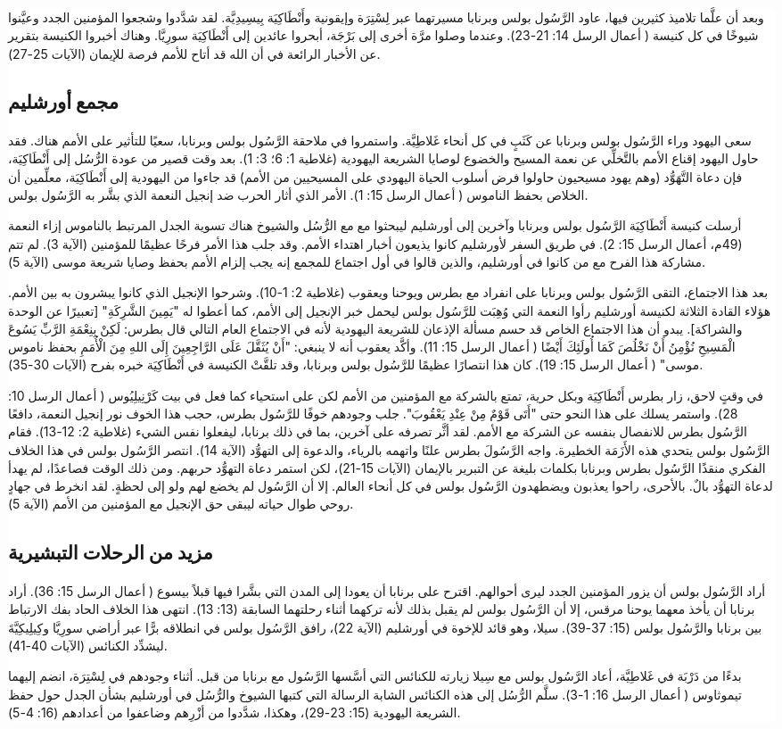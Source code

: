 وبعد أن علَّما تلاميذ كثيرين فيها، عاود الرَّسُول بولس وبرنابا مسيرتهما عبر لِسْتِرَة وإيقونية وأَنْطَاكِيَة بِيسِيدِيَّة. لقد شدَّدوا وشجعوا المؤمنين الجدد وعيَّنوا شيوخًا في كل كنيسة ( أعمال الرسل 14: 21\-23). وعندما وصلوا مرَّة أخرى إلى بَرْجَة، أبحروا عائدين إلى أَنْطَاكِيَة سورِيَّا. وهناك أخبروا الكنيسة بتقرير عن الأخبار الرائعة في أن الله قد أتاح للأمم فرصة للإيمان (الآيات 25\-27).

مجمع أورشليم
------------

سعى اليهود وراء الرَّسُول بولس وبرنابا عن كَثَبٍ في كل أنحاء غَلاطِيَّة. واستمروا في ملاحقة الرَّسُول بولس وبرنابا، سعيًا للتأثير على الأمم هناك. فقد حاول اليهود إقناع الأمم بالتَّخلِّي عن نعمة المسيح والخضوع لوصايا الشريعة اليهودية (غلاطية 1: 6؛ 3: 1). بعد وقت قصير من عودة الرُّسُل إلى أَنْطَاكِيَة، فإن دعاة التَّهَوُّد (وهم يهود مسيحيون حاولوا فرض أسلوب الحياة اليهودي على المسيحيين من الأمم) قد جاءوا من اليهودية إلى أَنْطَاكِيَة، معلِّمين أن الخلاص بحفظ الناموس ( أعمال الرسل 15: 1). الأمر الذي أثار الحرب ضد إنجيل النعمة الذي بشَّر به الرَّسُول بولس.

أرسلت كنيسة أَنْطَاكِيَة الرَّسُول بولس وبرنابا وآخرين إلى أورشليم ليبحثوا مع مع الرُّسُل والشيوخ هناك تسوية الجدل المرتبط بالناموس إزاء النعمة (49م، أعمال الرسل 15: 2). في طريق السفر لأورشليم كانوا يذيعون أخبار اهتداء الأمم. وقد جلب هذا الأمر فرحًا عظيمًا للمؤمنين (الآية 3). لم تتم مشاركة هذا الفرح مع من كانوا في أورشليم، والذين قالوا في أول اجتماع للمجمع إنه يجب إلزام الأمم بحفظ وصايا شريعة موسى (الآية 5).

بعد هذا الاجتماع، التقى الرَّسُول بولس وبرنابا على انفراد مع بطرس ويوحنا ويعقوب (غلاطية 2: 1\-10). وشرحوا الإنجيل الذي كانوا يبشرون به بين الأمم. هؤلاء القادة الثلاثة لكنيسة أورشليم رأوا النعمة التي وُهِبَت للرَّسُول بولس ليحمل خبر الإنجيل إلى الأمم، كما أعطوا له "يَمِينَ الشَّرِكَةِ" \[تعبيرًا عن الوحدة والشراكة]. يبدو أن هذا الاجتماع الخاص قد حسم مسألة الإذعان للشريعة اليهودية لأنه في الاجتماع العام التالي قال بطرس: لَكِنْ بِنِعْمَةِ الرَّبِّ يَسُوعَ الْمَسِيحِ نُؤْمِنُ أَنْ نَخْلُصَ كَمَا أُولَئِكَ أَيْضًا ( أعمال الرسل 15: 11). وأكَّد يعقوب أنه لا ينبغي: "أَنْ يُثَقَّلَ عَلَى الرَّاجِعِينَ إِلَى اللهِ مِنَ الْأُمَمِ بحفظ ناموس موسى" ( أعمال الرسل 15: 19). كان هذا انتصارًا عظيمًا للرَّسُول بولس وبرنابا، وقد تلقَّتْ الكنيسة في أَنْطَاكِيَة خبره بفرح (الآيات 30\-35).

في وقتٍ لاحق، زار بطرس أَنْطَاكِيَة وبكل حرية، تمتع بالشركة مع المؤمنين من الأمم لكن على استحياء كما فعل في بيت كَرْنِيلِيُوس ( أعمال الرسل 10: 28). واستمر يسلك على هذا النحو حتى "أَتَى قَوْمٌ مِنْ عِنْدِ يَعْقُوبَ". جلب وجودهم خوفًا للرَّسُول بطرس، حجب هذا الخوف نور إنجيل النعمة، دافعًا الرَّسُول بطرس للانفصال بنفسه عن الشركة مع الأمم. لقد أثَّر تصرفه على آخرين، بما في ذلك برنابا، ليفعلوا نفس الشيء (غلاطية 2: 12\-13). فقام الرَّسُول بولس يتحدي هذه الأَزَمَة الخطيرة. واجه الرَّسُولَ بطرس علنًا واتهمه بالرياء، والدعوة إلى التهوُّد (الآية 14). انتصر الرَّسُول بولس في هذا الخلاف الفكري منقذًا الرَّسُول بطرس وبرنابا بكلمات بليغة عن التبرير بالإيمان (الآيات 15\-21)، لكن استمر دعاة التهوُّد حربهم. ومن ذلك الوقت فصاعدًا، لم يهدأ لدعاة التهوُّد بالٌ. بالأحرى، راحوا يعذبون ويضطهدون الرَّسُول بولس في كل أنحاء العالم. إلا أن الرَّسُول لم يخضع لهم ولو إلى لحظةٍ. لقد انخرط في جهادٍ روحي طوال حياته ليبقى حق الإنجيل مع المؤمنين من الأمم (الآية 5).

مزيد من الرحلات التبشيرية
-------------------------

أراد الرَّسُول بولس أن يزور المؤمنين الجدد ليرى أحوالهم. اقترح على برنابا أن يعودا إلى المدن التي بشَّرا فيها قبلاً بيسوع ( أعمال الرسل 15: 36). أراد برنابا أن يأخذ معهما يوحنا مرقس، إلا أن الرَّسُول بولس لم يقبل بذلك لأنه تركهما أثناء رحلتهما السابقة (13: 13). انتهى هذا الخلاف الحاد بفك الارتباط بين برنابا والرَّسُول بولس (15: 37\-39). سيلا، وهو قائد للإخوة في أورشليم (الآية 22)، رافق الرَّسُول بولس في انطلاقه برًّا عبر أراضي سورِيَّا وكِيلِيكِيَّةَ ليشدِّد الكنائس (الآيات 40\-41).

بدءًا من دَرْبَة في غَلاطِيَّة، أعاد الرَّسُول بولس مع سِيلا زيارته للكنائس التي أسَّسها الرَّسُول مع برنابا من قبل. أثناء وجودهم في لِسْتِرَة، انضم إليهما تيموثاوس ( أعمال الرسل 16: 1\-3). سلَّم الرُّسُل إلى هذه الكنائس الشابة الرسالة التي كتبها الشيوخ والرُّسُل في أورشليم بشأن الجدل حول حفظ الشريعة اليهودية (15: 23\-29)، وهكذا، شدَّدوا من أزْرِهم وضاعفوا من أعدادهم (16: 4\-5).
